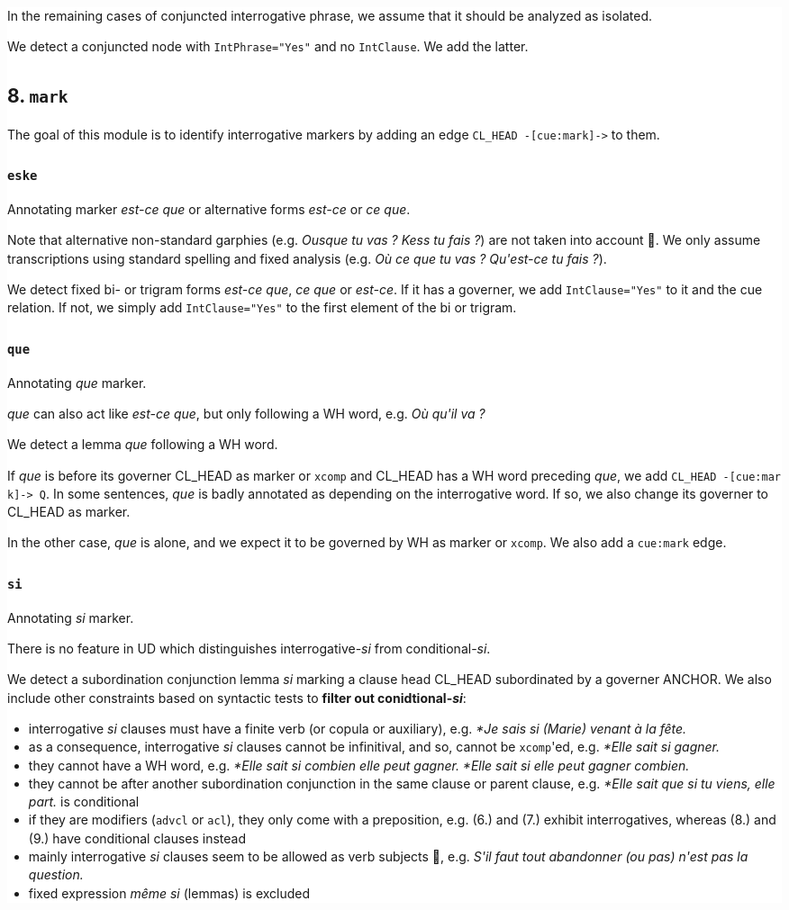 In the remaining cases of conjuncted interrogative phrase, we assume that it should be analyzed as isolated.

We detect a conjuncted node with `IntPhrase="Yes"` and no `IntClause`. We add the latter.


## 8. `mark`

The goal of this module is to identify interrogative markers by adding an edge `CL_HEAD -[cue:mark]->` to them.

### `eske`

Annotating marker *est-ce que* or alternative forms *est-ce* or *ce que*.

Note that alternative non-standard garphies (e.g. *Ousque tu vas ?* *Kess tu fais ?*) are not taken into account :construction:. We only assume transcriptions using standard spelling and fixed analysis (e.g. *Où ce que tu vas ? Qu'est-ce tu fais ?*).

We detect fixed bi- or trigram forms *est-ce que*, *ce que* or *est-ce*. If it has a governer, we add `IntClause="Yes"` to it and the cue relation. If not, we simply add `IntClause="Yes"` to the first element of the bi or trigram.

### `que`

Annotating *que* marker.

*que* can also act like *est-ce que*, but only following a WH word, e.g. *Où qu'il va ?*

We detect a lemma *que* following a WH word.

If *que* is before its governer CL_HEAD as marker or `xcomp` and CL_HEAD has a WH word preceding *que*, we add `CL_HEAD -[cue:mark]-> Q`. In some sentences, *que* is badly annotated as depending on the interrogative word. If so, we also change its governer to CL_HEAD as marker.

In the other case, *que* is alone, and we expect it to be governed by WH as marker or `xcomp`. We also add a `cue:mark` edge.

### `si`

Annotating *si* marker.

There is no feature in UD which distinguishes interrogative-*si* from conditional-*si*.

We detect a subordination conjunction lemma *si* marking a clause head CL_HEAD subordinated by a governer ANCHOR. We also include other constraints based on syntactic tests to **filter out conidtional-*si***:
 * interrogative *si* clauses must have a finite verb (or copula or auxiliary), e.g. *\*Je sais si (Marie) venant à la fête.*
 * as a consequence, interrogative *si* clauses cannot be infinitival, and so, cannot be `xcomp`'ed, e.g. *\*Elle sait si gagner.*
 * they cannot have a WH word, e.g. *\*Elle sait si combien elle peut gagner. \*Elle sait si elle peut gagner combien.*
 * they cannot be after another subordination conjunction in the same clause or parent clause, e.g. *\*Elle sait que si tu viens, elle part.* is conditional
 * if they are modifiers (`advcl` or `acl`), they only come with a preposition, e.g. (6.) and (7.) exhibit interrogatives, whereas (8.) and (9.) have conditional clauses instead
 * mainly interrogative *si* clauses seem to be allowed as verb subjects :construction:, e.g. *S'il faut tout abandonner (ou pas) n'est pas la question.*
 * fixed expression *même si* (lemmas) is excluded
